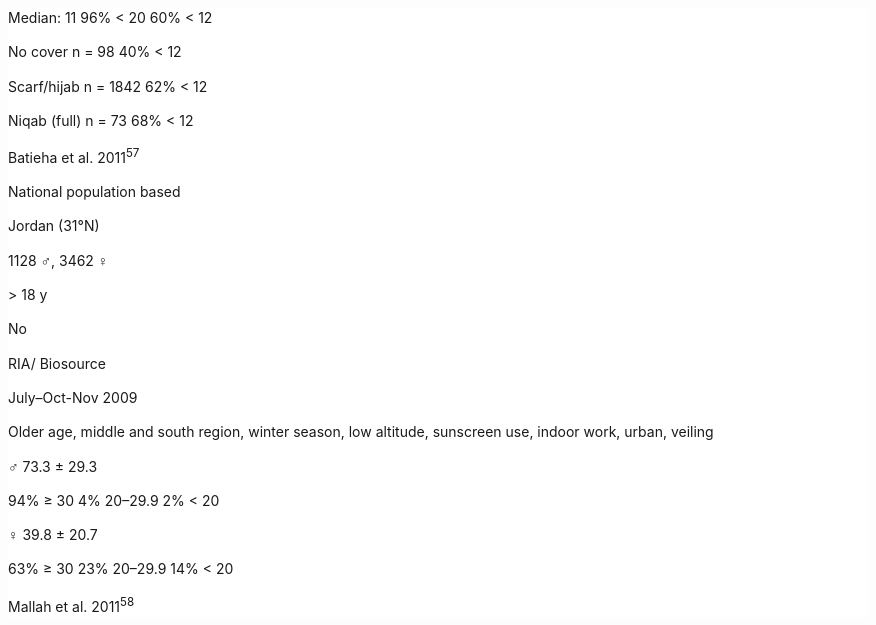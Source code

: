 <td align="center" valign="top">

Median: 11 96% &lt; 20 60% &lt; 12<br />

No cover n = 98 40% &lt; 12<br />

Scarf/hijab n = 1842 62% &lt; 12<br />

Niqab (full) n = 73 68% &lt; 12</td>

</tr><tr><td align="left" valign="top">

</td>

<td align="center" valign="top">

Batieha et al. 2011<sup>57</sup></td>

<td align="center" colspan="2" valign="top">

National population based<br />

Jordan (31°N)</td>

<td align="center" colspan="2" valign="top">

1128 ♂, 3462 ♀<br />

&gt; 18 y</td>

<td align="center" valign="top">

No</td>

<td align="center" valign="top">

RIA/ Biosource</td>

<td align="center" valign="top">

July–Oct-Nov 2009</td>

<td align="center" colspan="2" valign="top">

Older age, middle and south region, winter season, low altitude, sunscreen use, indoor work, urban, veiling</td>

<td align="center" valign="top">

♂ 73.3 ± 29.3<br />

94% ≥ 30 4% 20–29.9 2% &lt; 20<br />

♀ 39.8 ± 20.7<br />

63% ≥ 30 23% 20–29.9 14% &lt; 20</td>

</tr><tr><td align="left" valign="top">

</td>

<td align="center" valign="top">

Mallah et al. 2011<sup>58</sup></td>
